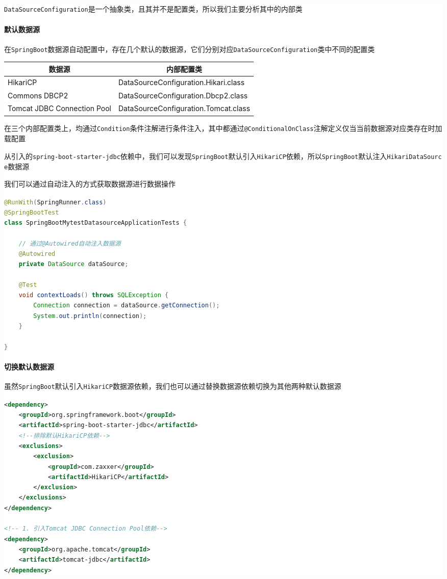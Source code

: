 

`DataSourceConfiguration`是一个抽象类，且其并不是配置类，所以我们主要分析其中的内部类



#### 默认数据源

在`SpringBoot`数据源自动配置中，存在几个默认的数据源，它们分别对应`DataSourceConfiguration`类中不同的配置类

| 数据源                      | 内部配置类                           |
| --------------------------- | ------------------------------------ |
| HikariCP                    | DataSourceConfiguration.Hikari.class |
| Commons DBCP2               | DataSourceConfiguration.Dbcp2.class  |
| Tomcat JDBC Connection Pool | DataSourceConfiguration.Tomcat.class |



在三个内部配置类上，均通过`Condition`条件注解进行条件注入，其中都通过`@ConditionalOnClass`注解定义仅当当前数据源对应类存在时加载配置



从引入的`spring-boot-starter-jdbc`依赖中，我们可以发现`SpringBoot`默认引入`HikariCP`依赖，所以`SpringBoot`默认注入`HikariDataSource`数据源

我们可以通过自动注入的方式获取数据源进行数据操作

```java
@RunWith(SpringRunner.class)
@SpringBootTest
class SpringBootMytestDatasourceApplicationTests {

    // 通过@Autowired自动注入数据源
	@Autowired
	private DataSource dataSource;

	@Test
	void contextLoads() throws SQLException {
		Connection connection = dataSource.getConnection();
		System.out.println(connection);
	}

}
```



#### 切换默认数据源

虽然`SpringBoot`默认引入`HikariCP`数据源依赖，我们也可以通过替换数据源依赖切换为其他两种默认数据源

```xml
<dependency>
    <groupId>org.springframework.boot</groupId>
    <artifactId>spring-boot-starter-jdbc</artifactId>
    <!--排除默认HikariCP依赖-->
    <exclusions>
        <exclusion>
            <groupId>com.zaxxer</groupId>
            <artifactId>HikariCP</artifactId>
        </exclusion>
    </exclusions>
</dependency>

<!-- 1. 引入Tomcat JDBC Connection Pool依赖-->
<dependency>
    <groupId>org.apache.tomcat</groupId>
    <artifactId>tomcat-jdbc</artifactId>
</dependency>

```